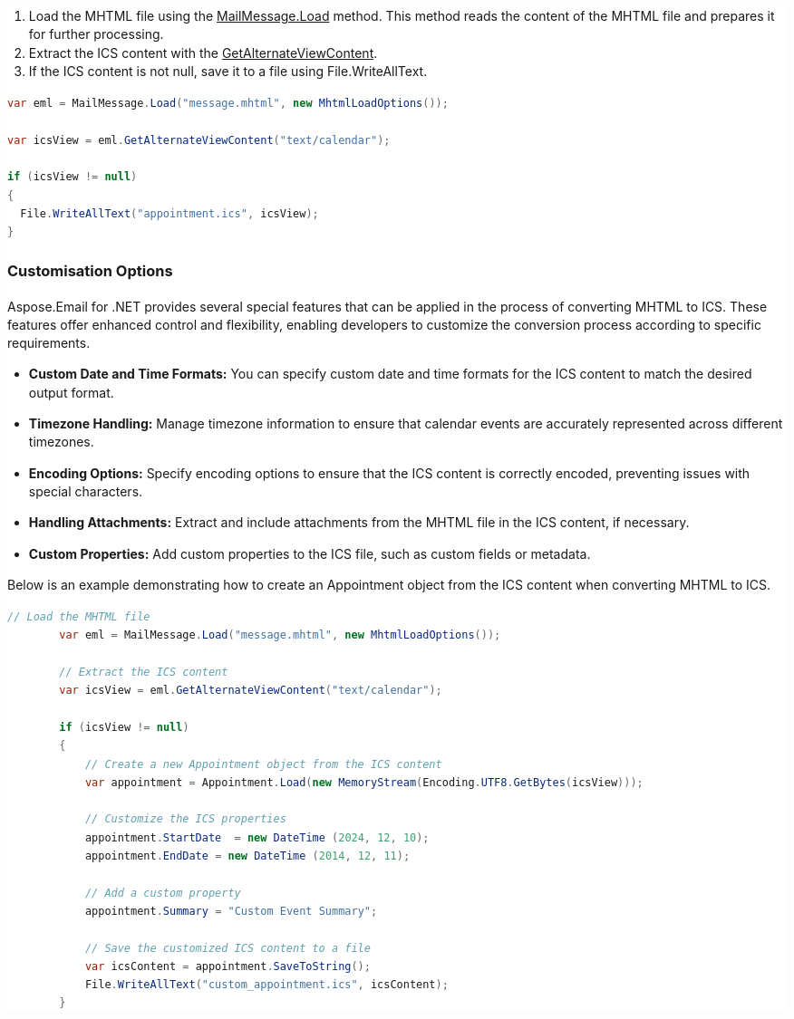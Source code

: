 1. Load the MHTML file using the [MailMessage.Load](https://reference.aspose.com/email/net/aspose.email/mailmessage/load/#load_2) method. This method reads the content of the MHTML file and prepares it for further processing.
2. Extract the ICS content with the  [GetAlternateViewContent](https://reference.aspose.com/email/net/aspose.email/mailmessage/getalternateviewcontent/).
3. If the ICS content is not null, save it to a file using File.WriteAllText.

```cs
var eml = MailMessage.Load("message.mhtml", new MhtmlLoadOptions());

var icsView = eml.GetAlternateViewContent("text/calendar");

if (icsView != null)
{
  File.WriteAllText("appointment.ics", icsView);
}
```

### **Customisation Options**

Aspose.Email for .NET provides several special features that can be applied in the process of converting MHTML to ICS. These features offer enhanced control and flexibility, enabling developers to customize the conversion process according to specific requirements.

- **Custom Date and Time Formats:**
You can specify custom date and time formats for the ICS content to match the desired output format.

- **Timezone Handling:**
Manage timezone information to ensure that calendar events are accurately represented across different timezones.

- **Encoding Options:**
Specify encoding options to ensure that the ICS content is correctly encoded, preventing issues with special characters.

- **Handling Attachments:**
Extract and include attachments from the MHTML file in the ICS content, if necessary.

- **Custom Properties:**
Add custom properties to the ICS file, such as custom fields or metadata.

Below is an example demonstrating how to create an Appointment object from the ICS content when converting MHTML to ICS. 

```cs
// Load the MHTML file
        var eml = MailMessage.Load("message.mhtml", new MhtmlLoadOptions());
            
        // Extract the ICS content
        var icsView = eml.GetAlternateViewContent("text/calendar");

        if (icsView != null)
        {
            // Create a new Appointment object from the ICS content
            var appointment = Appointment.Load(new MemoryStream(Encoding.UTF8.GetBytes(icsView)));

            // Customize the ICS properties
            appointment.StartDate  = new DateTime (2024, 12, 10);
            appointment.EndDate = new DateTime (2014, 12, 11);

            // Add a custom property
            appointment.Summary = "Custom Event Summary";

            // Save the customized ICS content to a file
            var icsContent = appointment.SaveToString();
            File.WriteAllText("custom_appointment.ics", icsContent);
        }
```